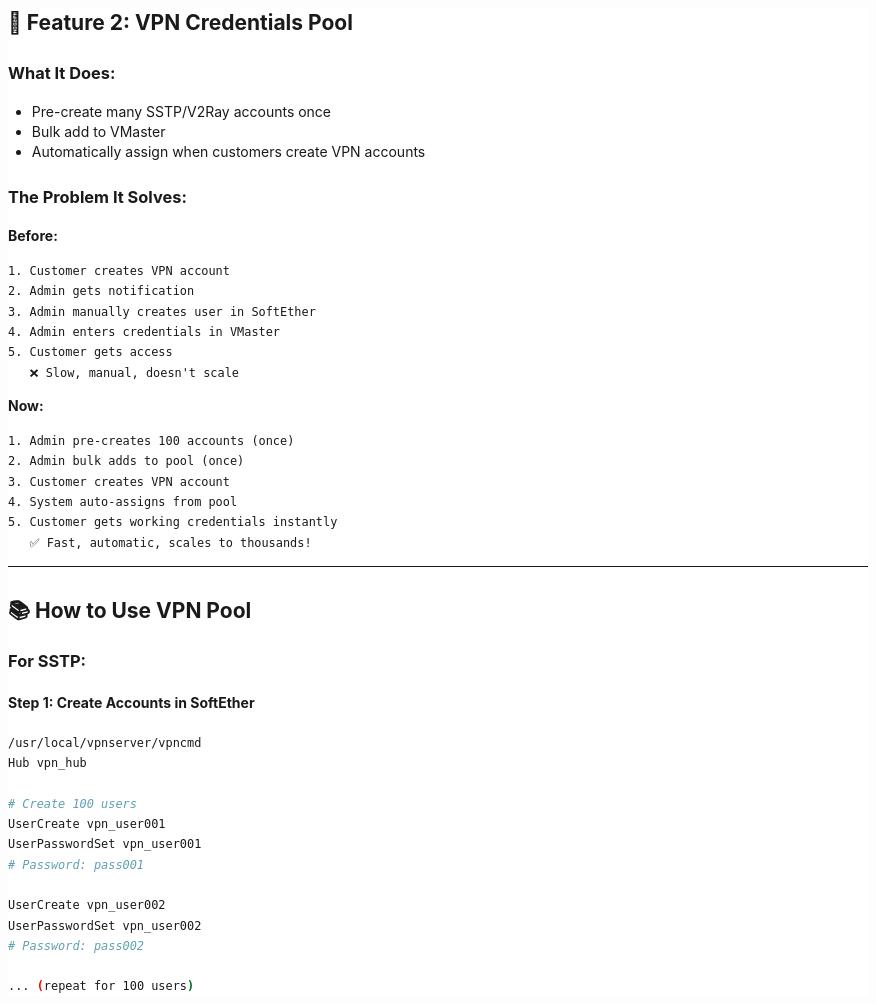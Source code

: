 ## 🎱 Feature 2: VPN Credentials Pool

### What It Does:
- Pre-create many SSTP/V2Ray accounts once
- Bulk add to VMaster
- Automatically assign when customers create VPN accounts

### The Problem It Solves:
**Before:**
```
1. Customer creates VPN account
2. Admin gets notification
3. Admin manually creates user in SoftEther
4. Admin enters credentials in VMaster
5. Customer gets access
   ❌ Slow, manual, doesn't scale
```

**Now:**
```
1. Admin pre-creates 100 accounts (once)
2. Admin bulk adds to pool (once)
3. Customer creates VPN account
4. System auto-assigns from pool
5. Customer gets working credentials instantly
   ✅ Fast, automatic, scales to thousands!
```

---

## 📚 How to Use VPN Pool

### For SSTP:

#### Step 1: Create Accounts in SoftEther
```bash
/usr/local/vpnserver/vpncmd
Hub vpn_hub

# Create 100 users
UserCreate vpn_user001
UserPasswordSet vpn_user001
# Password: pass001

UserCreate vpn_user002
UserPasswordSet vpn_user002
# Password: pass002

... (repeat for 100 users)
```
